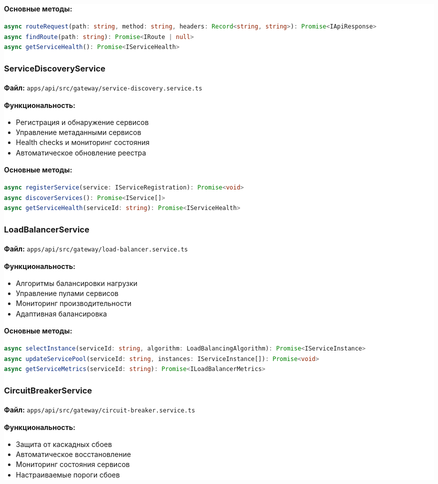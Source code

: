 **Основные методы:**

```typescript
async routeRequest(path: string, method: string, headers: Record<string, string>): Promise<IApiResponse>
async findRoute(path: string): Promise<IRoute | null>
async getServiceHealth(): Promise<IServiceHealth>
```

### ServiceDiscoveryService

**Файл:** `apps/api/src/gateway/service-discovery.service.ts`

**Функциональность:**

- Регистрация и обнаружение сервисов
- Управление метаданными сервисов
- Health checks и мониторинг состояния
- Автоматическое обновление реестра

**Основные методы:**

```typescript
async registerService(service: IServiceRegistration): Promise<void>
async discoverServices(): Promise<IService[]>
async getServiceHealth(serviceId: string): Promise<IServiceHealth>
```

### LoadBalancerService

**Файл:** `apps/api/src/gateway/load-balancer.service.ts`

**Функциональность:**

- Алгоритмы балансировки нагрузки
- Управление пулами сервисов
- Мониторинг производительности
- Адаптивная балансировка

**Основные методы:**

```typescript
async selectInstance(serviceId: string, algorithm: LoadBalancingAlgorithm): Promise<IServiceInstance>
async updateServicePool(serviceId: string, instances: IServiceInstance[]): Promise<void>
async getServiceMetrics(serviceId: string): Promise<ILoadBalancerMetrics>
```

### CircuitBreakerService

**Файл:** `apps/api/src/gateway/circuit-breaker.service.ts`

**Функциональность:**

- Защита от каскадных сбоев
- Автоматическое восстановление
- Мониторинг состояния сервисов
- Настраиваемые пороги сбоев
